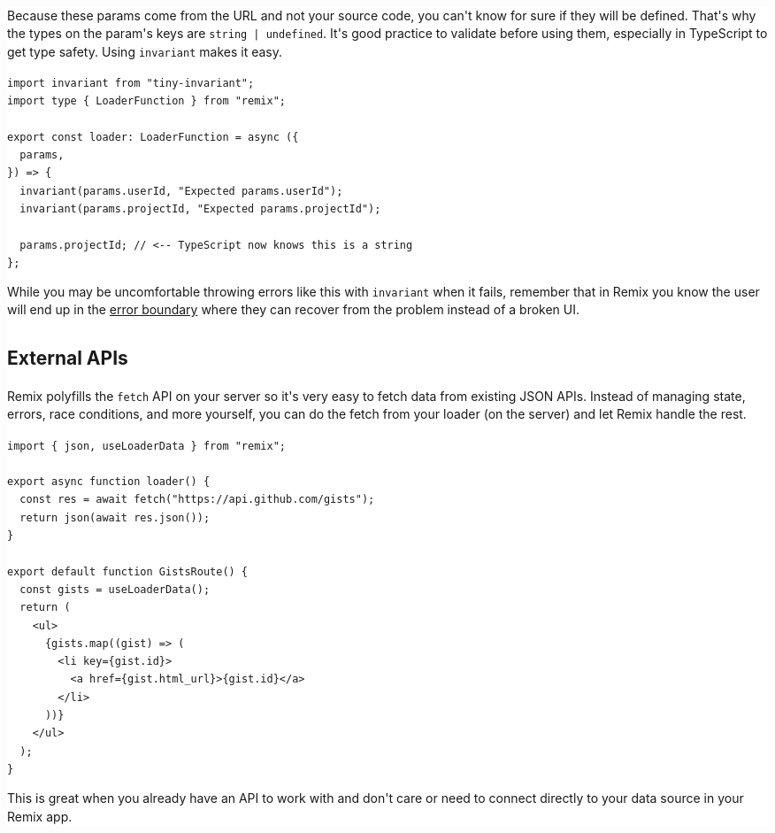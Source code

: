 Because these params come from the URL and not your source code, you can't know for sure if they will be defined. That's why the types on the param's keys are `string | undefined`. It's good practice to validate before using them, especially in TypeScript to get type safety. Using `invariant` makes it easy.

```tsx filename=routes/users/$userId/projects/$projectId.tsx lines=[1,5-6]
import invariant from "tiny-invariant";
import type { LoaderFunction } from "remix";

export const loader: LoaderFunction = async ({
  params,
}) => {
  invariant(params.userId, "Expected params.userId");
  invariant(params.projectId, "Expected params.projectId");

  params.projectId; // <-- TypeScript now knows this is a string
};
```

While you may be uncomfortable throwing errors like this with `invariant` when it fails, remember that in Remix you know the user will end up in the [error boundary][error-boundary] where they can recover from the problem instead of a broken UI.

## External APIs

Remix polyfills the `fetch` API on your server so it's very easy to fetch data from existing JSON APIs. Instead of managing state, errors, race conditions, and more yourself, you can do the fetch from your loader (on the server) and let Remix handle the rest.

```tsx filename=app/routes/gists.jsx lines=[4]
import { json, useLoaderData } from "remix";

export async function loader() {
  const res = await fetch("https://api.github.com/gists");
  return json(await res.json());
}

export default function GistsRoute() {
  const gists = useLoaderData();
  return (
    <ul>
      {gists.map((gist) => (
        <li key={gist.id}>
          <a href={gist.html_url}>{gist.id}</a>
        </li>
      ))}
    </ul>
  );
}
```

This is great when you already have an API to work with and don't care or need to connect directly to your data source in your Remix app.


[action]: ../api/conventions#action
[catch-boundary]: ../api/conventions#catchboundary
[cloudflare-kv-setup]: https://developers.cloudflare.com/workers/cli-wrangler/commands#kv
[cloudflare-kv]: https://developers.cloudflare.com/workers/learning/how-kv-works
[error-boundary]: ../api/conventions#errorboundary
[fauna]: https://fauna.com
[fetcher-submit]: ../api/remix#fetchersubmit
[loader]: ../api/conventions#loader
[prisma]: https://prisma.io
[request]: https://developer.mozilla.org/en-US/docs/Web/API/Request
[route-module]: ../api/conventions#route-module-api
[search-params-getall]: https://developer.mozilla.org/en-US/docs/Web/API/URLSearchParams/getAll
[should-reload]: ../api/conventions#unstable_shouldreload
[url-search-params]: https://developer.mozilla.org/en-US/docs/Web/API/URLSearchParams
[url]: https://developer.mozilla.org/en-US/docs/Web/API/URL
[use-submit]: ../api/remix#usesubmit
[useloaderdata]: ../api/remix#useloaderdata